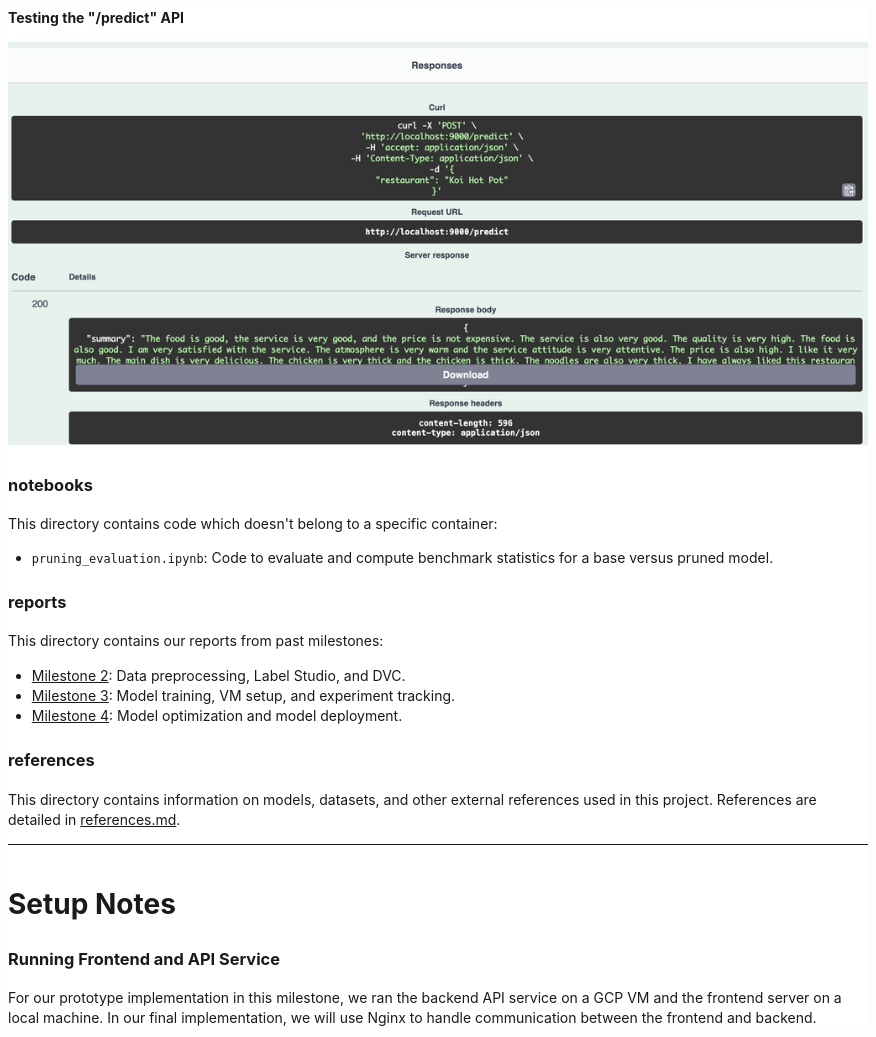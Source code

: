 **Testing the "/predict" API**

![image](https://github.com/hpiercehoffman/AC215_FlavorFusion/blob/milestone5/images/swagger_get_api.png)

### notebooks ###    
This directory contains code which doesn't belong to a specific container:
- `pruning_evaluation.ipynb`: Code to evaluate and compute benchmark statistics for a base versus pruned model. 

### reports ###
This directory contains our reports from past milestones:
- [Milestone 2](https://github.com/hpiercehoffman/AC215_FlavorFusion/blob/milestone3/reports/milestone2.md): Data preprocessing, Label Studio, and DVC.
- [Milestone 3](https://github.com/hpiercehoffman/AC215_FlavorFusion/blob/milestone3/reports/milestone3.md): Model training, VM setup, and experiment tracking.
- [Milestone 4](https://github.com/hpiercehoffman/AC215_FlavorFusion/blob/milestone5/reports/milestone4.md): Model optimization and model deployment.

### references ###  
This directory contains information on models, datasets, and other external references used in this project. References are detailed in [references.md](https://github.com/hpiercehoffman/AC215_FlavorFusion/blob/milestone5/references/references.md).

--------
# Setup Notes #

### Running Frontend and API Service ###

For our prototype implementation in this milestone, we ran the backend API service on a GCP VM and the frontend server on a local machine. In our final implementation, we will use Nginx to handle communication between the frontend and backend. 
